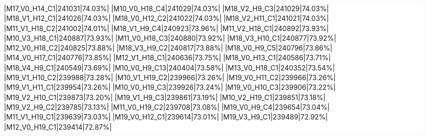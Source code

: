 |M17_V0_H14_C1|241031|74.03%|
|M10_V0_H18_C4|241029|74.03%|
|M18_V2_H9_C3|241029|74.03%|
|M18_V1_H12_C1|241026|74.03%|
|M18_V0_H12_C2|241022|74.03%|
|M18_V2_H11_C1|241021|74.03%|
|M11_V1_H18_C2|241002|74.01%|
|M18_V1_H9_C4|240923|73.96%|
|M11_V2_H18_C1|240892|73.93%|
|M10_V3_H18_C1|240887|73.93%|
|M11_V0_H18_C3|240880|73.92%|
|M18_V3_H10_C1|240877|73.92%|
|M12_V0_H18_C2|240825|73.88%|
|M18_V3_H9_C2|240817|73.88%|
|M18_V0_H9_C5|240796|73.86%|
|M14_V0_H17_C1|240776|73.85%|
|M12_V1_H18_C1|240636|73.75%|
|M18_V0_H13_C1|240586|73.71%|
|M18_V4_H9_C1|240549|73.69%|
|M10_V0_H9_C13|240404|73.58%|
|M13_V0_H18_C1|240352|73.54%|
|M19_V1_H10_C2|239988|73.28%|
|M10_V1_H19_C2|239966|73.26%|
|M19_V0_H11_C2|239966|73.26%|
|M19_V1_H11_C1|239954|73.26%|
|M10_V0_H19_C3|239926|73.24%|
|M19_V0_H10_C3|239906|73.22%|
|M19_V2_H10_C1|239873|73.20%|
|M19_V1_H9_C3|239861|73.19%|
|M10_V2_H19_C1|239851|73.18%|
|M19_V2_H9_C2|239785|73.13%|
|M11_V0_H19_C2|239708|73.08%|
|M19_V0_H9_C4|239654|73.04%|
|M11_V1_H19_C1|239639|73.03%|
|M19_V0_H12_C1|239614|73.01%|
|M19_V3_H9_C1|239489|72.92%|
|M12_V0_H19_C1|239414|72.87%|